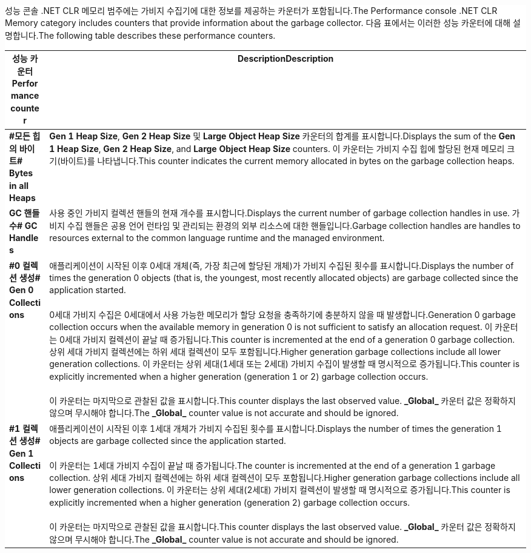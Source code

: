  <span data-ttu-id="d9771-274">성능 콘솔 .NET CLR 메모리 범주에는 가비지 수집기에 대한 정보를 제공하는 카운터가 포함됩니다.</span><span class="sxs-lookup"><span data-stu-id="d9771-274">The Performance console .NET CLR Memory category includes counters that provide information about the garbage collector.</span></span> <span data-ttu-id="d9771-275">다음 표에서는 이러한 성능 카운터에 대해 설명합니다.</span><span class="sxs-lookup"><span data-stu-id="d9771-275">The following table describes these performance counters.</span></span>  
  
|<span data-ttu-id="d9771-276">성능 카운터</span><span class="sxs-lookup"><span data-stu-id="d9771-276">Performance counter</span></span>|<span data-ttu-id="d9771-277">Description</span><span class="sxs-lookup"><span data-stu-id="d9771-277">Description</span></span>|  
|-------------------------|-----------------|  
|<span data-ttu-id="d9771-278">**#모든 힙의 바이트**</span><span class="sxs-lookup"><span data-stu-id="d9771-278">**# Bytes in all Heaps**</span></span>|<span data-ttu-id="d9771-279">**Gen 1 Heap Size**, **Gen 2 Heap Size** 및 **Large Object Heap Size** 카운터의 합계를 표시합니다.</span><span class="sxs-lookup"><span data-stu-id="d9771-279">Displays the sum of the **Gen 1 Heap Size**, **Gen 2 Heap Size**, and **Large Object Heap Size** counters.</span></span> <span data-ttu-id="d9771-280">이 카운터는 가비지 수집 힙에 할당된 현재 메모리 크기(바이트)를 나타냅니다.</span><span class="sxs-lookup"><span data-stu-id="d9771-280">This counter indicates the current memory allocated in bytes on the garbage collection heaps.</span></span>|  
|<span data-ttu-id="d9771-281">**GC 핸들 수**</span><span class="sxs-lookup"><span data-stu-id="d9771-281">**# GC Handles**</span></span>|<span data-ttu-id="d9771-282">사용 중인 가비지 컬렉션 핸들의 현재 개수를 표시합니다.</span><span class="sxs-lookup"><span data-stu-id="d9771-282">Displays the current number of garbage collection handles in use.</span></span> <span data-ttu-id="d9771-283">가비지 수집 핸들은 공용 언어 런타임 및 관리되는 환경의 외부 리소스에 대한 핸들입니다.</span><span class="sxs-lookup"><span data-stu-id="d9771-283">Garbage collection handles are handles to resources external to the common language runtime and the managed environment.</span></span>|  
|<span data-ttu-id="d9771-284">**#0 컬렉션 생성**</span><span class="sxs-lookup"><span data-stu-id="d9771-284">**# Gen 0 Collections**</span></span>|<span data-ttu-id="d9771-285">애플리케이션이 시작된 이후 0세대 개체(즉, 가장 최근에 할당된 개체)가 가비지 수집된 횟수를 표시합니다.</span><span class="sxs-lookup"><span data-stu-id="d9771-285">Displays the number of times the generation 0 objects (that is, the youngest, most recently allocated objects) are garbage collected since the application started.</span></span><br /><br /> <span data-ttu-id="d9771-286">0세대 가비지 수집은 0세대에서 사용 가능한 메모리가 할당 요청을 충족하기에 충분하지 않을 때 발생합니다.</span><span class="sxs-lookup"><span data-stu-id="d9771-286">Generation 0 garbage collection occurs when the available memory in generation 0 is not sufficient to satisfy an allocation request.</span></span> <span data-ttu-id="d9771-287">이 카운터는 0세대 가비지 컬렉션이 끝날 때 증가됩니다.</span><span class="sxs-lookup"><span data-stu-id="d9771-287">This counter is incremented at the end of a generation 0 garbage collection.</span></span> <span data-ttu-id="d9771-288">상위 세대 가비지 컬렉션에는 하위 세대 컬렉션이 모두 포함됩니다.</span><span class="sxs-lookup"><span data-stu-id="d9771-288">Higher generation garbage collections include all lower generation collections.</span></span> <span data-ttu-id="d9771-289">이 카운터는 상위 세대(1세대 또는 2세대) 가비지 수집이 발생할 때 명시적으로 증가됩니다.</span><span class="sxs-lookup"><span data-stu-id="d9771-289">This counter is explicitly incremented when a higher generation (generation 1 or 2) garbage collection occurs.</span></span><br /><br /> <span data-ttu-id="d9771-290">이 카운터는 마지막으로 관찰된 값을 표시합니다.</span><span class="sxs-lookup"><span data-stu-id="d9771-290">This counter displays the last observed value.</span></span> <span data-ttu-id="d9771-291">**_Global\_** 카운터 값은 정확하지 않으며 무시해야 합니다.</span><span class="sxs-lookup"><span data-stu-id="d9771-291">The **_Global\_** counter value is not accurate and should be ignored.</span></span>|  
|<span data-ttu-id="d9771-292">**#1 컬렉션 생성**</span><span class="sxs-lookup"><span data-stu-id="d9771-292">**# Gen 1 Collections**</span></span>|<span data-ttu-id="d9771-293">애플리케이션이 시작된 이후 1세대 개체가 가비지 수집된 횟수를 표시합니다.</span><span class="sxs-lookup"><span data-stu-id="d9771-293">Displays the number of times the generation 1 objects are garbage collected since the application started.</span></span><br /><br /> <span data-ttu-id="d9771-294">이 카운터는 1세대 가비지 수집이 끝날 때 증가됩니다.</span><span class="sxs-lookup"><span data-stu-id="d9771-294">The counter is incremented at the end of a generation 1 garbage collection.</span></span> <span data-ttu-id="d9771-295">상위 세대 가비지 컬렉션에는 하위 세대 컬렉션이 모두 포함됩니다.</span><span class="sxs-lookup"><span data-stu-id="d9771-295">Higher generation garbage collections include all lower generation collections.</span></span> <span data-ttu-id="d9771-296">이 카운터는 상위 세대(2세대) 가비지 컬렉션이 발생할 때 명시적으로 증가됩니다.</span><span class="sxs-lookup"><span data-stu-id="d9771-296">This counter is explicitly incremented when a higher generation (generation 2) garbage collection occurs.</span></span><br /><br /> <span data-ttu-id="d9771-297">이 카운터는 마지막으로 관찰된 값을 표시합니다.</span><span class="sxs-lookup"><span data-stu-id="d9771-297">This counter displays the last observed value.</span></span> <span data-ttu-id="d9771-298">**_Global\_** 카운터 값은 정확하지 않으며 무시해야 합니다.</span><span class="sxs-lookup"><span data-stu-id="d9771-298">The **_Global\_** counter value is not accurate and should be ignored.</span></span>|  